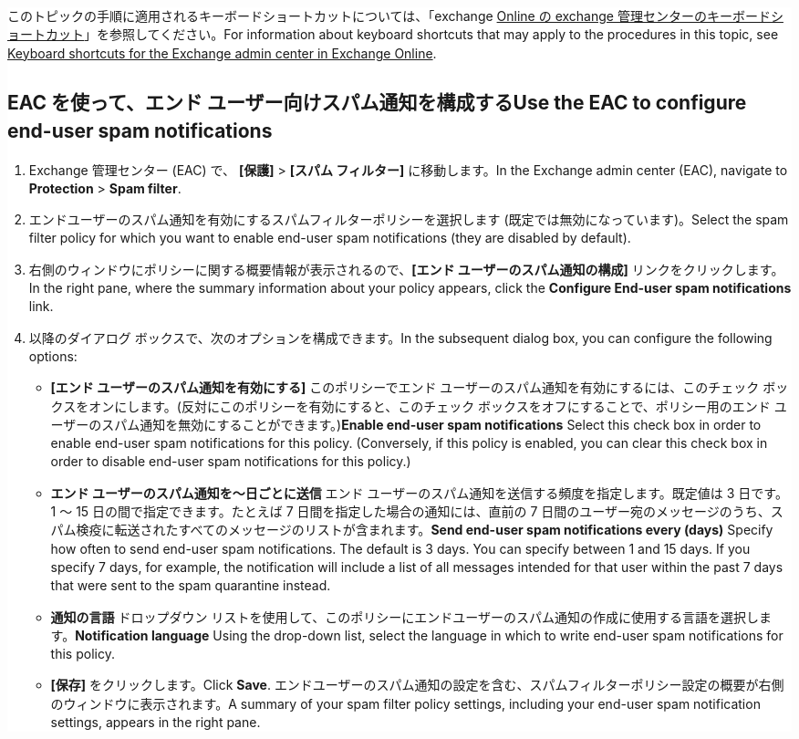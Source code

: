 <span data-ttu-id="d831e-123">このトピックの手順に適用されるキーボードショートカットについては、「exchange [Online の exchange 管理センターのキーボードショートカット](https://docs.microsoft.com/Exchange/accessibility/keyboard-shortcuts-in-admin-center)」を参照してください。</span><span class="sxs-lookup"><span data-stu-id="d831e-123">For information about keyboard shortcuts that may apply to the procedures in this topic, see [Keyboard shortcuts for the Exchange admin center in Exchange Online](https://docs.microsoft.com/Exchange/accessibility/keyboard-shortcuts-in-admin-center).</span></span>
  
## <a name="use-the-eac-to-configure-end-user-spam-notifications"></a><span data-ttu-id="d831e-124">EAC を使って、エンド ユーザー向けスパム通知を構成する</span><span class="sxs-lookup"><span data-stu-id="d831e-124">Use the EAC to configure end-user spam notifications</span></span>

1. <span data-ttu-id="d831e-125">Exchange 管理センター (EAC) で、 **[保護]** \> **[スパム フィルター]** に移動します。</span><span class="sxs-lookup"><span data-stu-id="d831e-125">In the Exchange admin center (EAC), navigate to **Protection** \> **Spam filter**.</span></span>
    
2. <span data-ttu-id="d831e-126">エンドユーザーのスパム通知を有効にするスパムフィルターポリシーを選択します (既定では無効になっています)。</span><span class="sxs-lookup"><span data-stu-id="d831e-126">Select the spam filter policy for which you want to enable end-user spam notifications (they are disabled by default).</span></span>
    
3. <span data-ttu-id="d831e-127">右側のウィンドウにポリシーに関する概要情報が表示されるので、**[エンド ユーザーのスパム通知の構成]** リンクをクリックします。</span><span class="sxs-lookup"><span data-stu-id="d831e-127">In the right pane, where the summary information about your policy appears, click the **Configure End-user spam notifications** link.</span></span> 
    
4. <span data-ttu-id="d831e-128">以降のダイアログ ボックスで、次のオプションを構成できます。</span><span class="sxs-lookup"><span data-stu-id="d831e-128">In the subsequent dialog box, you can configure the following options:</span></span>
    
   - <span data-ttu-id="d831e-p106">**[エンド ユーザーのスパム通知を有効にする]** このポリシーでエンド ユーザーのスパム通知を有効にするには、このチェック ボックスをオンにします。(反対にこのポリシーを有効にすると、このチェック ボックスをオフにすることで、ポリシー用のエンド ユーザーのスパム通知を無効にすることができます。)</span><span class="sxs-lookup"><span data-stu-id="d831e-p106">**Enable end-user spam notifications** Select this check box in order to enable end-user spam notifications for this policy. (Conversely, if this policy is enabled, you can clear this check box in order to disable end-user spam notifications for this policy.)</span></span> 
    
   - <span data-ttu-id="d831e-p107">**エンド ユーザーのスパム通知を～日ごとに送信** エンド ユーザーのスパム通知を送信する頻度を指定します。既定値は 3 日です。1 ～ 15 日の間で指定できます。たとえば 7 日間を指定した場合の通知には、直前の 7 日間のユーザー宛のメッセージのうち、スパム検疫に転送されたすべてのメッセージのリストが含まれます。</span><span class="sxs-lookup"><span data-stu-id="d831e-p107">**Send end-user spam notifications every (days)** Specify how often to send end-user spam notifications. The default is 3 days. You can specify between 1 and 15 days. If you specify 7 days, for example, the notification will include a list of all messages intended for that user within the past 7 days that were sent to the spam quarantine instead.</span></span> 
    
   - <span data-ttu-id="d831e-135">**通知の言語** ドロップダウン リストを使用して、このポリシーにエンドユーザーのスパム通知の作成に使用する言語を選択します。</span><span class="sxs-lookup"><span data-stu-id="d831e-135">**Notification language** Using the drop-down list, select the language in which to write end-user spam notifications for this policy.</span></span> 
    
   - <span data-ttu-id="d831e-136">**[保存]** をクリックします。</span><span class="sxs-lookup"><span data-stu-id="d831e-136">Click **Save**.</span></span> <span data-ttu-id="d831e-137">エンドユーザーのスパム通知の設定を含む、スパムフィルターポリシー設定の概要が右側のウィンドウに表示されます。</span><span class="sxs-lookup"><span data-stu-id="d831e-137">A summary of your spam filter policy settings, including your end-user spam notification settings, appears in the right pane.</span></span>
    
